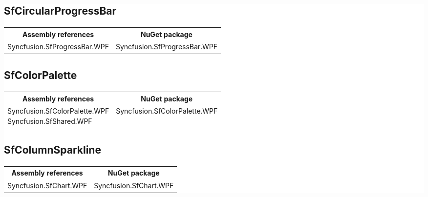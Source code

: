 ## SfCircularProgressBar

<table>
<tr>
<th>Assembly references </th>
<th>NuGet package </th>
</tr>
<tr>
<td> 
Syncfusion.SfProgressBar.WPF
</td>
<td> 
Syncfusion.SfProgressBar.WPF
</td>
</tr>
</table>

## SfColorPalette

<table>
<tr>
<th>Assembly references </th>
<th>NuGet package </th>
</tr>
<tr>
<td> 
Syncfusion.SfColorPalette.WPF <br/>
Syncfusion.SfShared.WPF
</td>
<td> 
Syncfusion.SfColorPalette.WPF
</td>
</tr>
</table>

## SfColumnSparkline

<table>
<tr>
<th>Assembly references </th>
<th>NuGet package </th>
</tr>
<tr>
<td> 
Syncfusion.SfChart.WPF
</td>
<td> 
Syncfusion.SfChart.WPF
</td>
</tr>
</table>
